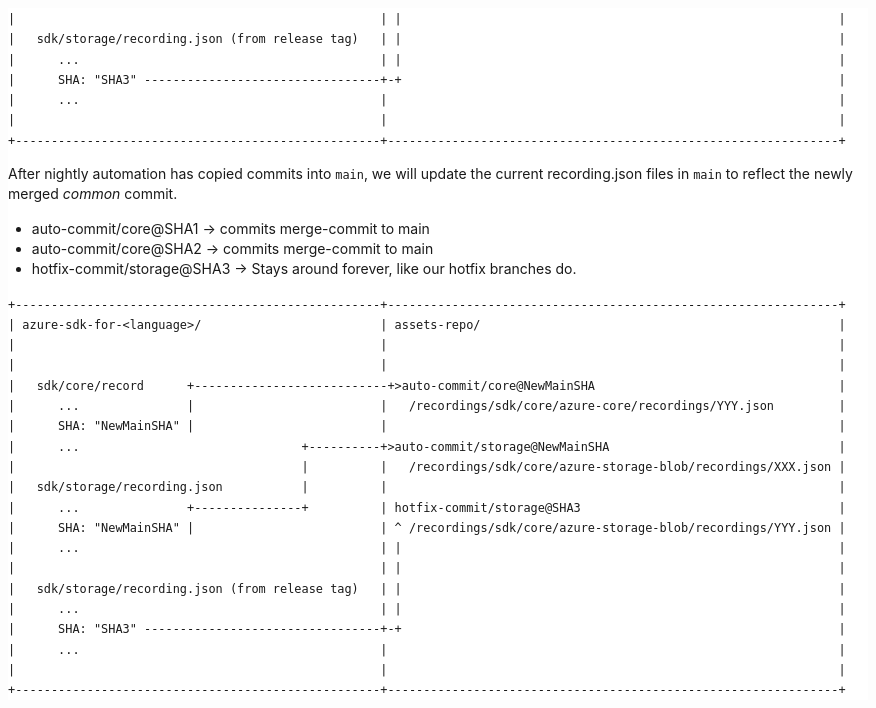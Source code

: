 ```text
|                                                   | |                                                             |
|   sdk/storage/recording.json (from release tag)   | |                                                             |
|      ...                                          | |                                                             |
|      SHA: "SHA3" ---------------------------------+-+                                                             |
|      ...                                          |                                                               |
|                                                   |                                                               |
+---------------------------------------------------+---------------------------------------------------------------+
```

After nightly automation has copied commits into `main`, we will update the current recording.json files in `main` to reflect the newly merged _common_ commit.

- auto-commit/core@SHA1 -> commits merge-commit to main
- auto-commit/core@SHA2 -> commits merge-commit to main
- hotfix-commit/storage@SHA3 -> Stays around forever, like our hotfix branches do.

```text
+---------------------------------------------------+---------------------------------------------------------------+
| azure-sdk-for-<language>/                         | assets-repo/                                                  |
|                                                   |                                                               |
|                                                   |                                                               |
|   sdk/core/record      +---------------------------+>auto-commit/core@NewMainSHA                                  |
|      ...               |                          |   /recordings/sdk/core/azure-core/recordings/YYY.json         |
|      SHA: "NewMainSHA" |                          |                                                               |
|      ...                               +----------+>auto-commit/storage@NewMainSHA                                |
|                                        |          |   /recordings/sdk/core/azure-storage-blob/recordings/XXX.json |
|   sdk/storage/recording.json           |          |                                                               |
|      ...               +---------------+          | hotfix-commit/storage@SHA3                                    |
|      SHA: "NewMainSHA" |                          | ^ /recordings/sdk/core/azure-storage-blob/recordings/YYY.json |
|      ...                                          | |                                                             |
|                                                   | |                                                             |
|   sdk/storage/recording.json (from release tag)   | |                                                             |
|      ...                                          | |                                                             |
|      SHA: "SHA3" ---------------------------------+-+                                                             |
|      ...                                          |                                                               |
|                                                   |                                                               |
+---------------------------------------------------+---------------------------------------------------------------+
```